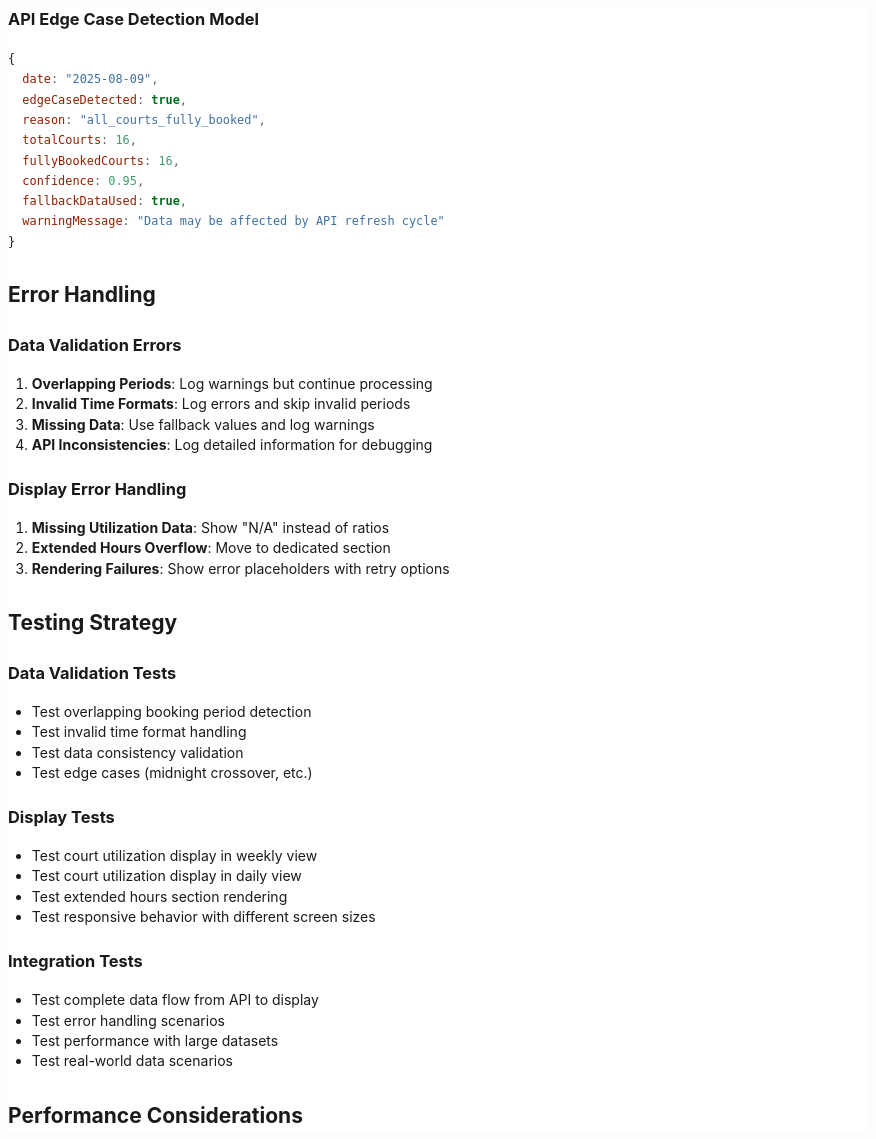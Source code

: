 ### API Edge Case Detection Model
```javascript
{
  date: "2025-08-09",
  edgeCaseDetected: true,
  reason: "all_courts_fully_booked",
  totalCourts: 16,
  fullyBookedCourts: 16,
  confidence: 0.95,
  fallbackDataUsed: true,
  warningMessage: "Data may be affected by API refresh cycle"
}
```

## Error Handling

### Data Validation Errors
1. **Overlapping Periods**: Log warnings but continue processing
2. **Invalid Time Formats**: Log errors and skip invalid periods
3. **Missing Data**: Use fallback values and log warnings
4. **API Inconsistencies**: Log detailed information for debugging

### Display Error Handling
1. **Missing Utilization Data**: Show "N/A" instead of ratios
2. **Extended Hours Overflow**: Move to dedicated section
3. **Rendering Failures**: Show error placeholders with retry options

## Testing Strategy

### Data Validation Tests
- Test overlapping booking period detection
- Test invalid time format handling
- Test data consistency validation
- Test edge cases (midnight crossover, etc.)

### Display Tests
- Test court utilization display in weekly view
- Test court utilization display in daily view
- Test extended hours section rendering
- Test responsive behavior with different screen sizes

### Integration Tests
- Test complete data flow from API to display
- Test error handling scenarios
- Test performance with large datasets
- Test real-world data scenarios

## Performance Considerations

